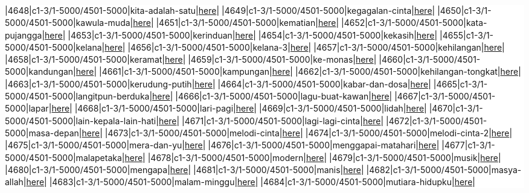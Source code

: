 |4648|c1-3/1-5000/4501-5000|kita-adalah-satu|[here](https://cdn.jsdelivr.net/gh/guitarchord/c1-3/1-5000/4501-5000/kita-adalah-satu.webp)|
|4649|c1-3/1-5000/4501-5000|kegagalan-cinta|[here](https://cdn.jsdelivr.net/gh/guitarchord/c1-3/1-5000/4501-5000/kegagalan-cinta.webp)|
|4650|c1-3/1-5000/4501-5000|kawula-muda|[here](https://cdn.jsdelivr.net/gh/guitarchord/c1-3/1-5000/4501-5000/kawula-muda.webp)|
|4651|c1-3/1-5000/4501-5000|kematian|[here](https://cdn.jsdelivr.net/gh/guitarchord/c1-3/1-5000/4501-5000/kematian.webp)|
|4652|c1-3/1-5000/4501-5000|kata-pujangga|[here](https://cdn.jsdelivr.net/gh/guitarchord/c1-3/1-5000/4501-5000/kata-pujangga.webp)|
|4653|c1-3/1-5000/4501-5000|kerinduan|[here](https://cdn.jsdelivr.net/gh/guitarchord/c1-3/1-5000/4501-5000/kerinduan.webp)|
|4654|c1-3/1-5000/4501-5000|kekasih|[here](https://cdn.jsdelivr.net/gh/guitarchord/c1-3/1-5000/4501-5000/kekasih.webp)|
|4655|c1-3/1-5000/4501-5000|kelana|[here](https://cdn.jsdelivr.net/gh/guitarchord/c1-3/1-5000/4501-5000/kelana.webp)|
|4656|c1-3/1-5000/4501-5000|kelana-3|[here](https://cdn.jsdelivr.net/gh/guitarchord/c1-3/1-5000/4501-5000/kelana-3.webp)|
|4657|c1-3/1-5000/4501-5000|kehilangan|[here](https://cdn.jsdelivr.net/gh/guitarchord/c1-3/1-5000/4501-5000/kehilangan.webp)|
|4658|c1-3/1-5000/4501-5000|keramat|[here](https://cdn.jsdelivr.net/gh/guitarchord/c1-3/1-5000/4501-5000/keramat.webp)|
|4659|c1-3/1-5000/4501-5000|ke-monas|[here](https://cdn.jsdelivr.net/gh/guitarchord/c1-3/1-5000/4501-5000/ke-monas.webp)|
|4660|c1-3/1-5000/4501-5000|kandungan|[here](https://cdn.jsdelivr.net/gh/guitarchord/c1-3/1-5000/4501-5000/kandungan.webp)|
|4661|c1-3/1-5000/4501-5000|kampungan|[here](https://cdn.jsdelivr.net/gh/guitarchord/c1-3/1-5000/4501-5000/kampungan.webp)|
|4662|c1-3/1-5000/4501-5000|kehilangan-tongkat|[here](https://cdn.jsdelivr.net/gh/guitarchord/c1-3/1-5000/4501-5000/kehilangan-tongkat.webp)|
|4663|c1-3/1-5000/4501-5000|kerudung-putih|[here](https://cdn.jsdelivr.net/gh/guitarchord/c1-3/1-5000/4501-5000/kerudung-putih.webp)|
|4664|c1-3/1-5000/4501-5000|kabar-dan-dosa|[here](https://cdn.jsdelivr.net/gh/guitarchord/c1-3/1-5000/4501-5000/kabar-dan-dosa.webp)|
|4665|c1-3/1-5000/4501-5000|langitpun-berduka|[here](https://cdn.jsdelivr.net/gh/guitarchord/c1-3/1-5000/4501-5000/langitpun-berduka.webp)|
|4666|c1-3/1-5000/4501-5000|lagu-buat-kawan|[here](https://cdn.jsdelivr.net/gh/guitarchord/c1-3/1-5000/4501-5000/lagu-buat-kawan.webp)|
|4667|c1-3/1-5000/4501-5000|lapar|[here](https://cdn.jsdelivr.net/gh/guitarchord/c1-3/1-5000/4501-5000/lapar.webp)|
|4668|c1-3/1-5000/4501-5000|lari-pagi|[here](https://cdn.jsdelivr.net/gh/guitarchord/c1-3/1-5000/4501-5000/lari-pagi.webp)|
|4669|c1-3/1-5000/4501-5000|lidah|[here](https://cdn.jsdelivr.net/gh/guitarchord/c1-3/1-5000/4501-5000/lidah.webp)|
|4670|c1-3/1-5000/4501-5000|lain-kepala-lain-hati|[here](https://cdn.jsdelivr.net/gh/guitarchord/c1-3/1-5000/4501-5000/lain-kepala-lain-hati.webp)|
|4671|c1-3/1-5000/4501-5000|lagi-lagi-cinta|[here](https://cdn.jsdelivr.net/gh/guitarchord/c1-3/1-5000/4501-5000/lagi-lagi-cinta.webp)|
|4672|c1-3/1-5000/4501-5000|masa-depan|[here](https://cdn.jsdelivr.net/gh/guitarchord/c1-3/1-5000/4501-5000/masa-depan.webp)|
|4673|c1-3/1-5000/4501-5000|melodi-cinta|[here](https://cdn.jsdelivr.net/gh/guitarchord/c1-3/1-5000/4501-5000/melodi-cinta.webp)|
|4674|c1-3/1-5000/4501-5000|melodi-cinta-2|[here](https://cdn.jsdelivr.net/gh/guitarchord/c1-3/1-5000/4501-5000/melodi-cinta-2.webp)|
|4675|c1-3/1-5000/4501-5000|mera-dan-yu|[here](https://cdn.jsdelivr.net/gh/guitarchord/c1-3/1-5000/4501-5000/mera-dan-yu.webp)|
|4676|c1-3/1-5000/4501-5000|menggapai-matahari|[here](https://cdn.jsdelivr.net/gh/guitarchord/c1-3/1-5000/4501-5000/menggapai-matahari.webp)|
|4677|c1-3/1-5000/4501-5000|malapetaka|[here](https://cdn.jsdelivr.net/gh/guitarchord/c1-3/1-5000/4501-5000/malapetaka.webp)|
|4678|c1-3/1-5000/4501-5000|modern|[here](https://cdn.jsdelivr.net/gh/guitarchord/c1-3/1-5000/4501-5000/modern.webp)|
|4679|c1-3/1-5000/4501-5000|musik|[here](https://cdn.jsdelivr.net/gh/guitarchord/c1-3/1-5000/4501-5000/musik.webp)|
|4680|c1-3/1-5000/4501-5000|mengapa|[here](https://cdn.jsdelivr.net/gh/guitarchord/c1-3/1-5000/4501-5000/mengapa.webp)|
|4681|c1-3/1-5000/4501-5000|manis|[here](https://cdn.jsdelivr.net/gh/guitarchord/c1-3/1-5000/4501-5000/manis.webp)|
|4682|c1-3/1-5000/4501-5000|masya-allah|[here](https://cdn.jsdelivr.net/gh/guitarchord/c1-3/1-5000/4501-5000/masya-allah.webp)|
|4683|c1-3/1-5000/4501-5000|malam-minggu|[here](https://cdn.jsdelivr.net/gh/guitarchord/c1-3/1-5000/4501-5000/malam-minggu.webp)|
|4684|c1-3/1-5000/4501-5000|mutiara-hidupku|[here](https://cdn.jsdelivr.net/gh/guitarchord/c1-3/1-5000/4501-5000/mutiara-hidupku.webp)|